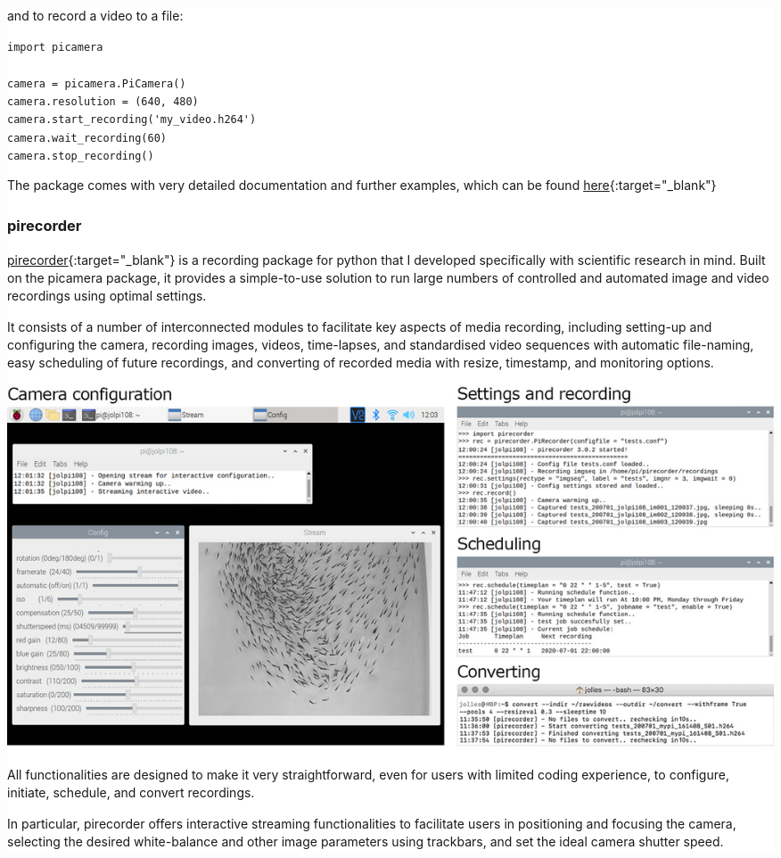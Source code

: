 and to record a video to a file:
```
import picamera

camera = picamera.PiCamera()
camera.resolution = (640, 480)
camera.start_recording('my_video.h264')
camera.wait_recording(60)
camera.stop_recording()
```

The package comes with very detailed documentation and further examples, which can be found [here](https://picamera.readthedocs.io/en/release-1.13/){:target="_blank"}

### pirecorder
[pirecorder](https://github.com/JolleJolles/pirecorder){:target="_blank"} is a recording package for python that I developed specifically with scientific research in mind. Built on the picamera package, it provides a simple-to-use solution to run large numbers of controlled and automated image and video recordings using optimal settings.

It consists of a number of interconnected modules to facilitate key aspects
of media recording, including setting-up and configuring the camera, recording images, videos, time-lapses, and standardised video sequences with automatic file-naming, easy scheduling of future recordings, and converting of recorded media with resize, timestamp, and monitoring options.

[![pirecorder](/assets/images/pirecorder.jpg?style=centerimgmed)](/assets/images/pirecorder.jpg)

All functionalities are designed to make it very straightforward, even for users with limited coding experience, to configure, initiate, schedule, and convert recordings.

In particular, pirecorder offers interactive streaming functionalities to facilitate users in
positioning and focusing the camera, selecting the desired white-balance and other image parameters using trackbars, and set the ideal camera shutter speed.
